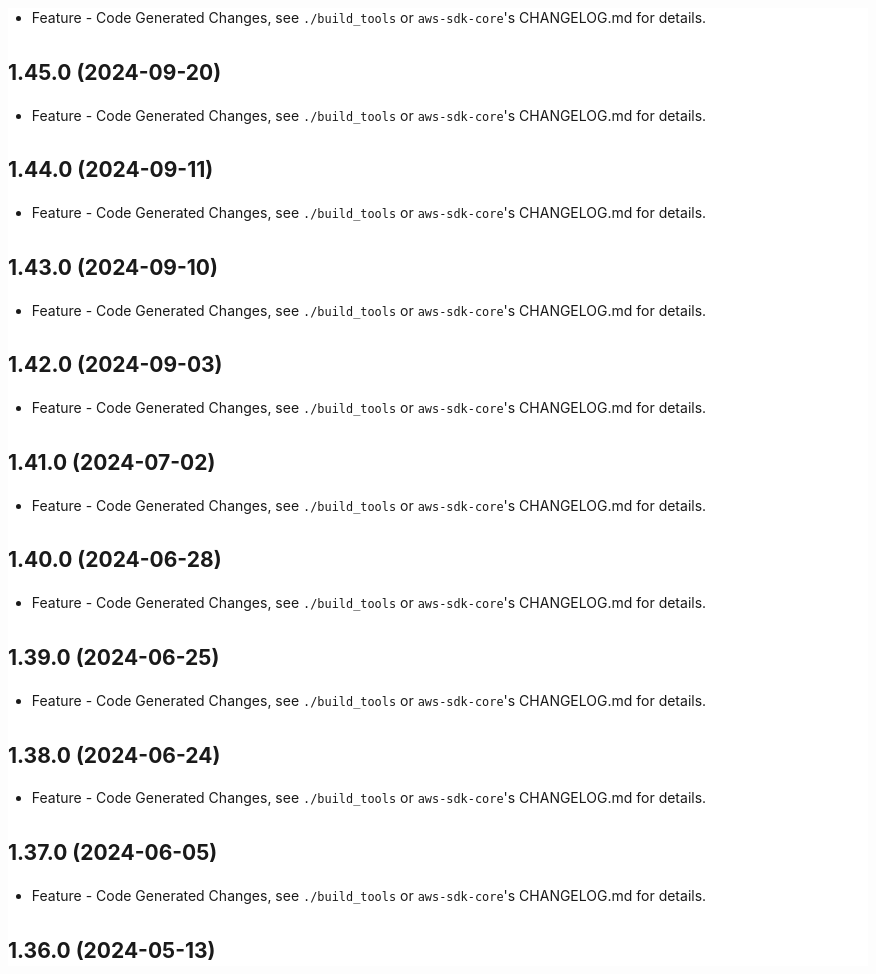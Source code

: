 * Feature - Code Generated Changes, see `./build_tools` or `aws-sdk-core`'s CHANGELOG.md for details.

1.45.0 (2024-09-20)
------------------

* Feature - Code Generated Changes, see `./build_tools` or `aws-sdk-core`'s CHANGELOG.md for details.

1.44.0 (2024-09-11)
------------------

* Feature - Code Generated Changes, see `./build_tools` or `aws-sdk-core`'s CHANGELOG.md for details.

1.43.0 (2024-09-10)
------------------

* Feature - Code Generated Changes, see `./build_tools` or `aws-sdk-core`'s CHANGELOG.md for details.

1.42.0 (2024-09-03)
------------------

* Feature - Code Generated Changes, see `./build_tools` or `aws-sdk-core`'s CHANGELOG.md for details.

1.41.0 (2024-07-02)
------------------

* Feature - Code Generated Changes, see `./build_tools` or `aws-sdk-core`'s CHANGELOG.md for details.

1.40.0 (2024-06-28)
------------------

* Feature - Code Generated Changes, see `./build_tools` or `aws-sdk-core`'s CHANGELOG.md for details.

1.39.0 (2024-06-25)
------------------

* Feature - Code Generated Changes, see `./build_tools` or `aws-sdk-core`'s CHANGELOG.md for details.

1.38.0 (2024-06-24)
------------------

* Feature - Code Generated Changes, see `./build_tools` or `aws-sdk-core`'s CHANGELOG.md for details.

1.37.0 (2024-06-05)
------------------

* Feature - Code Generated Changes, see `./build_tools` or `aws-sdk-core`'s CHANGELOG.md for details.

1.36.0 (2024-05-13)
------------------

